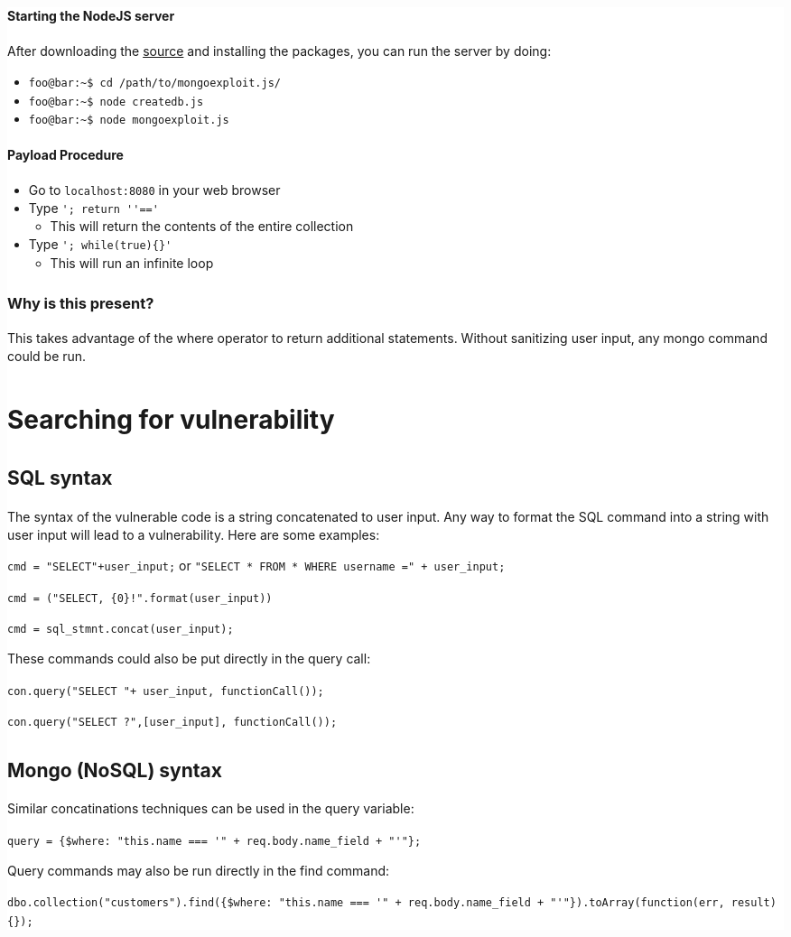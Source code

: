#### Starting the NodeJS server

After downloading the [source](https://github.uconn.edu/jrs12014/OSC-UConn/tree/master/WriteUps/SQLInjections/mongoDB) and installing the packages, you can run the server by doing:

- `foo@bar:~$ cd /path/to/mongoexploit.js/`
- `foo@bar:~$ node createdb.js`
- `foo@bar:~$ node mongoexploit.js`

#### Payload Procedure
- Go to `localhost:8080` in your web browser
- Type `'; return ''=='`
	- This will return the contents of the entire collection
- Type `'; while(true){}'`
  - This will run an infinite loop

### Why is this present?

This takes advantage of the where operator to return additional statements. Without sanitizing user input, any mongo command could be run.


# Searching for vulnerability

## SQL syntax

The syntax of the vulnerable code is a string concatenated to user input. Any way to format the SQL command into a string with user input will lead to a vulnerability. Here are some examples:

```cmd = "SELECT"+user_input;``` or ``` "SELECT * FROM * WHERE username =" + user_input; ```

```cmd = ("SELECT, {0}!".format(user_input))```

```cmd = sql_stmnt.concat(user_input); ```

These commands could also be put directly in the query call:

```con.query("SELECT "+ user_input, functionCall());```

```con.query("SELECT ?",[user_input], functionCall());```

## Mongo (NoSQL) syntax
Similar concatinations techniques can be used in the query variable:

```query = {$where: "this.name === '" + req.body.name_field + "'"};```

Query commands may also be run directly in the find command:

```dbo.collection("customers").find({$where: "this.name === '" + req.body.name_field + "'"}).toArray(function(err, result){});```